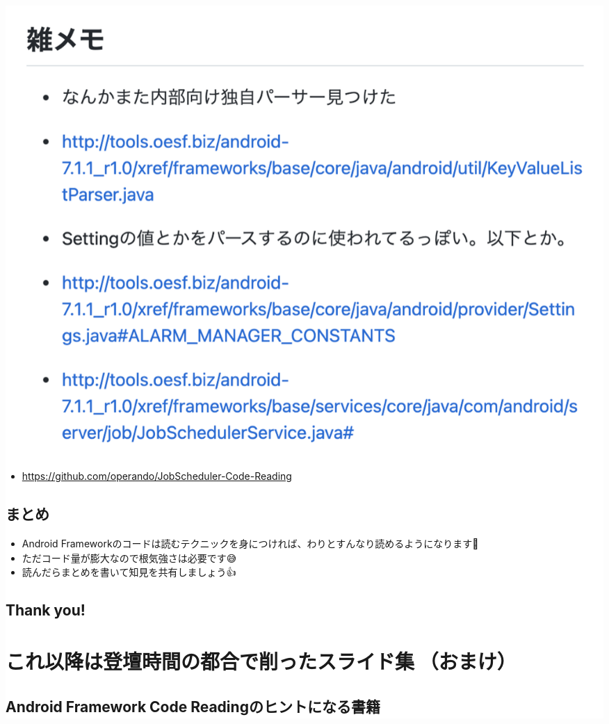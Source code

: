 ![](./images/23.png)

- https://github.com/operando/JobScheduler-Code-Reading


## まとめ

- Android Frameworkのコードは読むテクニックを身につければ、わりとすんなり読めるようになります💪
- ただコード量が膨大なので根気強さは必要です😅
- 読んだらまとめを書いて知見を共有しましょう👍


## Thank you!


# これ以降は登壇時間の都合で削ったスライド集 （おまけ）


## Android Framework Code Readingのヒントになる書籍
